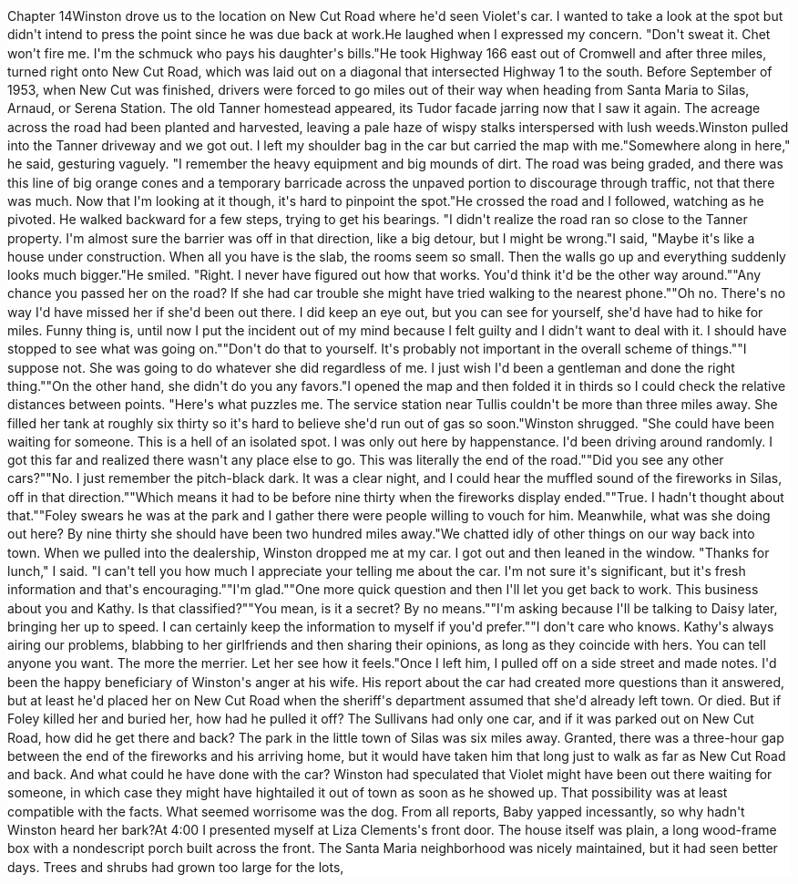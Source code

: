 Chapter 14Winston drove us to the location on New Cut Road where he'd seen Violet's car. I wanted to take a look at the spot but didn't intend to press the point since he was due back at work.He laughed when I expressed my concern. "Don't sweat it. Chet won't fire me. I'm the schmuck who pays his daughter's bills."He took Highway 166 east out of Cromwell and after three miles, turned right onto New Cut Road, which was laid out on a diagonal that intersected Highway 1 to the south. Before September of 1953, when New Cut was finished, drivers were forced to go miles out of their way when heading from Santa Maria to Silas, Arnaud, or Serena Station. The old Tanner homestead appeared, its Tudor facade jarring now that I saw it again. The acreage across the road had been planted and harvested, leaving a pale haze of wispy stalks interspersed with lush weeds.Winston pulled into the Tanner driveway and we got out. I left my shoulder bag in the car but carried the map with me."Somewhere along in here," he said, gesturing vaguely. "I remember the heavy equipment and big mounds of dirt. The road was being graded, and there was this line of big orange cones and a temporary barricade across the unpaved portion to discourage through traffic, not that there was much. Now that I'm looking at it though, it's hard to pinpoint the spot."He crossed the road and I followed, watching as he pivoted. He walked backward for a few steps, trying to get his bearings. "I didn't realize the road ran so close to the Tanner property. I'm almost sure the barrier was off in that direction, like a big detour, but I might be wrong."I said, "Maybe it's like a house under construction. When all you have is the slab, the rooms seem so small. Then the walls go up and everything suddenly looks much bigger."He smiled. "Right. I never have figured out how that works. You'd think it'd be the other way around.""Any chance you passed her on the road? If she had car trouble she might have tried walking to the nearest phone.""Oh no. There's no way I'd have missed her if she'd been out there. I did keep an eye out, but you can see for yourself, she'd have had to hike for miles. Funny thing is, until now I put the incident out of my mind because I felt guilty and I didn't want to deal with it. I should have stopped to see what was going on.""Don't do that to yourself. It's probably not important in the overall scheme of things.""I suppose not. She was going to do whatever she did regardless of me. I just wish I'd been a gentleman and done the right thing.""On the other hand, she didn't do you any favors."I opened the map and then folded it in thirds so I could check the relative distances between points. "Here's what puzzles me. The service station near Tullis couldn't be more than three miles away. She filled her tank at roughly six thirty so it's hard to believe she'd run out of gas so soon."Winston shrugged. "She could have been waiting for someone. This is a hell of an isolated spot. I was only out here by happenstance. I'd been driving around randomly. I got this far and realized there wasn't any place else to go. This was literally the end of the road.""Did you see any other cars?""No. I just remember the pitch-black dark. It was a clear night, and I could hear the muffled sound of the fireworks in Silas, off in that direction.""Which means it had to be before nine thirty when the fireworks display ended.""True. I hadn't thought about that.""Foley swears he was at the park and I gather there were people willing to vouch for him. Meanwhile, what was she doing out here? By nine thirty she should have been two hundred miles away."We chatted idly of other things on our way back into town. When we pulled into the dealership, Winston dropped me at my car. I got out and then leaned in the window. "Thanks for lunch," I said. "I can't tell you how much I appreciate your telling me about the car. I'm not sure it's significant, but it's fresh information and that's encouraging.""I'm glad.""One more quick question and then I'll let you get back to work. This business about you and Kathy. Is that classified?""You mean, is it a secret? By no means.""I'm asking because I'll be talking to Daisy later, bringing her up to speed. I can certainly keep the information to myself if you'd prefer.""I don't care who knows. Kathy's always airing our problems, blabbing to her girlfriends and then sharing their opinions, as long as they coincide with hers. You can tell anyone you want. The more the merrier. Let her see how it feels."Once I left him, I pulled off on a side street and made notes. I'd been the happy beneficiary of Winston's anger at his wife. His report about the car had created more questions than it answered, but at least he'd placed her on New Cut Road when the sheriff's department assumed that she'd already left town. Or died. But if Foley killed her and buried her, how had he pulled it off? The Sullivans had only one car, and if it was parked out on New Cut Road, how did he get there and back? The park in the little town of Silas was six miles away. Granted, there was a three-hour gap between the end of the fireworks and his arriving home, but it would have taken him that long just to walk as far as New Cut Road and back. And what could he have done with the car? Winston had speculated that Violet might have been out there waiting for someone, in which case they might have hightailed it out of town as soon as he showed up. That possibility was at least compatible with the facts. What seemed worrisome was the dog. From all reports, Baby yapped incessantly, so why hadn't Winston heard her bark?At 4:00 I presented myself at Liza Clements's front door. The house itself was plain, a long wood-frame box with a nondescript porch built across the front. The Santa Maria neighborhood was nicely maintained, but it had seen better days. Trees and shrubs had grown too large for the lots,